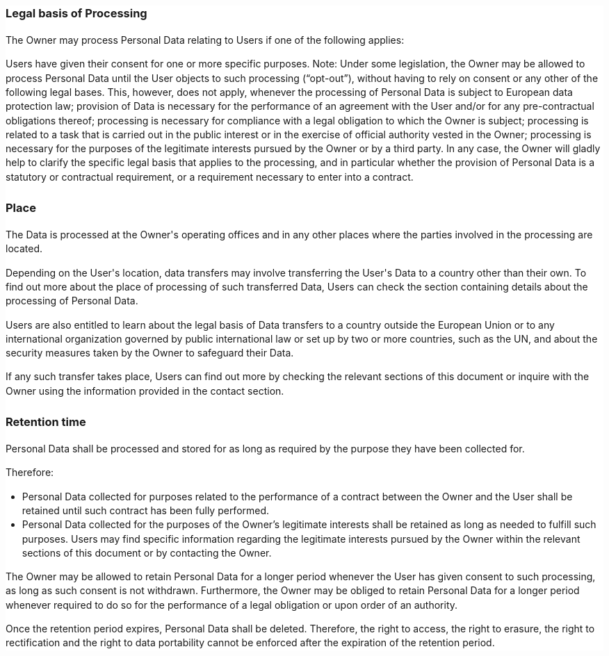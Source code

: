 ### Legal basis of Processing
The Owner may process Personal Data relating to Users if one of the following applies:

Users have given their consent for one or more specific purposes. Note: Under some legislation, the Owner may be allowed to process Personal Data until the User objects to such processing (“opt-out”), without having to rely on consent or any other of the following legal bases. This, however, does not apply, whenever the processing of Personal Data is subject to European data protection law;
provision of Data is necessary for the performance of an agreement with the User and/or for any pre-contractual obligations thereof;
processing is necessary for compliance with a legal obligation to which the Owner is subject;
processing is related to a task that is carried out in the public interest or in the exercise of official authority vested in the Owner;
processing is necessary for the purposes of the legitimate interests pursued by the Owner or by a third party.
In any case, the Owner will gladly help to clarify the specific legal basis that applies to the processing, and in particular whether the provision of Personal Data is a statutory or contractual requirement, or a requirement necessary to enter into a contract.

### Place
The Data is processed at the Owner's operating offices and in any other places where the parties involved in the processing are located.

Depending on the User's location, data transfers may involve transferring the User's Data to a country other than their own. To find out more about the place of processing of such transferred Data, Users can check the section containing details about the processing of Personal Data.

Users are also entitled to learn about the legal basis of Data transfers to a country outside the European Union or to any international organization governed by public international law or set up by two or more countries, such as the UN, and about the security measures taken by the Owner to safeguard their Data.

If any such transfer takes place, Users can find out more by checking the relevant sections of this document or inquire with the Owner using the information provided in the contact section.

### Retention time
Personal Data shall be processed and stored for as long as required by the purpose they have been collected for.

Therefore:

* Personal Data collected for purposes related to the performance of a contract between the Owner and the User shall be retained until such contract has been fully performed.
* Personal Data collected for the purposes of the Owner’s legitimate interests shall be retained as long as needed to fulfill such purposes. Users may find specific information regarding the legitimate interests pursued by the Owner within the relevant sections of this document or by contacting the Owner.

The Owner may be allowed to retain Personal Data for a longer period whenever the User has given consent to such processing, as long as such consent is not withdrawn. Furthermore, the Owner may be obliged to retain Personal Data for a longer period whenever required to do so for the performance of a legal obligation or upon order of an authority.

Once the retention period expires, Personal Data shall be deleted. Therefore, the right to access, the right to erasure, the right to rectification and the right to data portability cannot be enforced after the expiration of the retention period.
